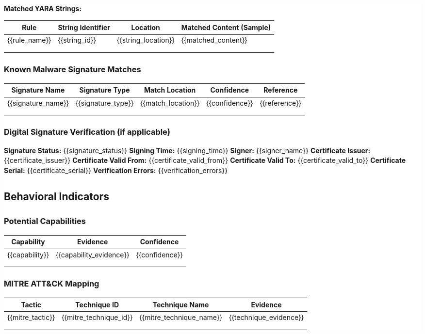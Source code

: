 **Matched YARA Strings:**

| Rule | String Identifier | Location | Matched Content (Sample) |
|------|------------------|----------|-------------------------|
| {{rule_name}} | {{string_id}} | {{string_location}} | {{matched_content}} |
| | | | |
| | | | |

### Known Malware Signature Matches

| Signature Name | Signature Type | Match Location | Confidence | Reference |
|---------------|---------------|---------------|------------|-----------|
| {{signature_name}} | {{signature_type}} | {{match_location}} | {{confidence}} | {{reference}} |
| | | | | |
| | | | | |

### Digital Signature Verification (if applicable)

**Signature Status:** {{signature_status}}
**Signing Time:** {{signing_time}}
**Signer:** {{signer_name}}
**Certificate Issuer:** {{certificate_issuer}}
**Certificate Valid From:** {{certificate_valid_from}}
**Certificate Valid To:** {{certificate_valid_to}}
**Certificate Serial:** {{certificate_serial}}
**Verification Errors:** {{verification_errors}}

## Behavioral Indicators

### Potential Capabilities

| Capability | Evidence | Confidence |
|------------|----------|------------|
| {{capability}} | {{capability_evidence}} | {{confidence}} |
| | | |
| | | |

### MITRE ATT&CK Mapping

| Tactic | Technique ID | Technique Name | Evidence |
|--------|------------|----------------|---------|
| {{mitre_tactic}} | {{mitre_technique_id}} | {{mitre_technique_name}} | {{technique_evidence}} |
| | | | |
| | | | |
